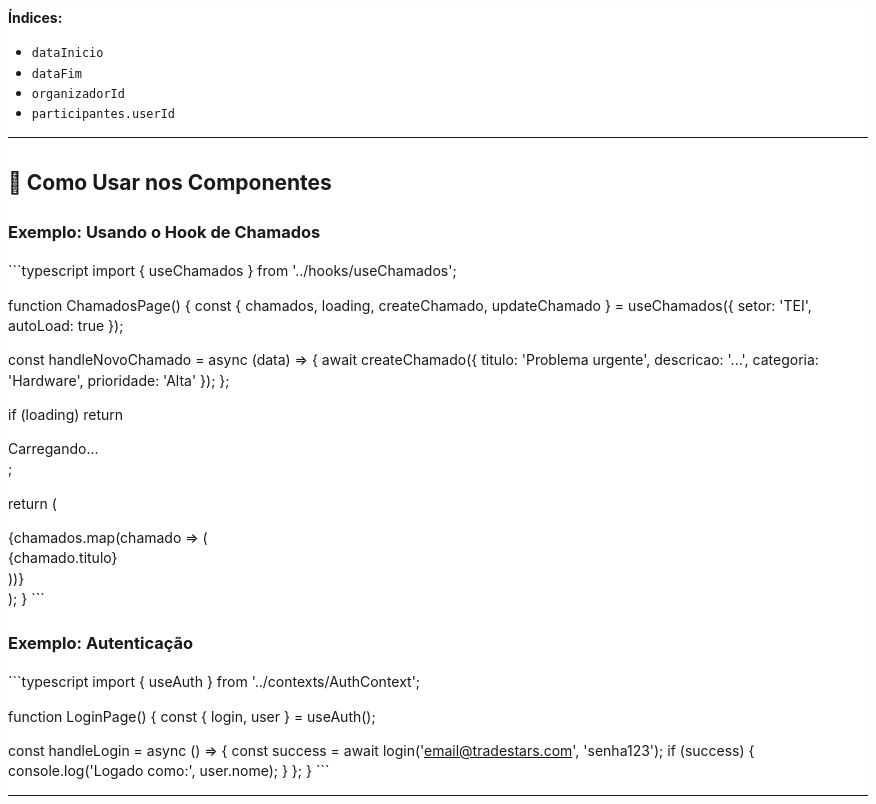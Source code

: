 **Índices:**
- `dataInicio`
- `dataFim`
- `organizadorId`
- `participantes.userId`

---

## 🎯 Como Usar nos Componentes

### Exemplo: Usando o Hook de Chamados

\`\`\`typescript
import { useChamados } from '../hooks/useChamados';

function ChamadosPage() {
  const { chamados, loading, createChamado, updateChamado } = useChamados({
    setor: 'TEI',
    autoLoad: true
  });

  const handleNovoChamado = async (data) => {
    await createChamado({
      titulo: 'Problema urgente',
      descricao: '...',
      categoria: 'Hardware',
      prioridade: 'Alta'
    });
  };

  if (loading) return <div>Carregando...</div>;

  return (
    <div>
      {chamados.map(chamado => (
        <div key={chamado._id.toString()}>
          {chamado.titulo}
        </div>
      ))}
    </div>
  );
}
\`\`\`

### Exemplo: Autenticação

\`\`\`typescript
import { useAuth } from '../contexts/AuthContext';

function LoginPage() {
  const { login, user } = useAuth();

  const handleLogin = async () => {
    const success = await login('email@tradestars.com', 'senha123');
    if (success) {
      console.log('Logado como:', user.nome);
    }
  };
}
\`\`\`

---